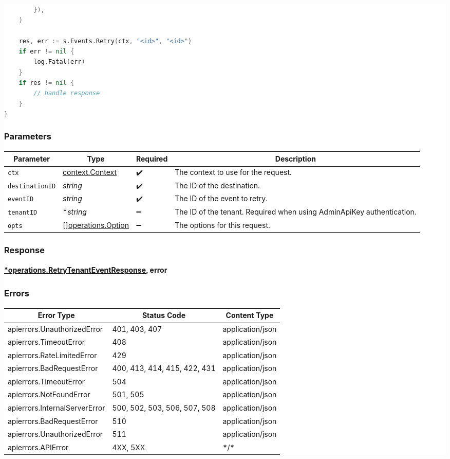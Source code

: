 ```go
        }),
    )

    res, err := s.Events.Retry(ctx, "<id>", "<id>")
    if err != nil {
        log.Fatal(err)
    }
    if res != nil {
        // handle response
    }
}
```

### Parameters

| Parameter                                                             | Type                                                                  | Required                                                              | Description                                                           |
| --------------------------------------------------------------------- | --------------------------------------------------------------------- | --------------------------------------------------------------------- | --------------------------------------------------------------------- |
| `ctx`                                                                 | [context.Context](https://pkg.go.dev/context#Context)                 | :heavy_check_mark:                                                    | The context to use for the request.                                   |
| `destinationID`                                                       | *string*                                                              | :heavy_check_mark:                                                    | The ID of the destination.                                            |
| `eventID`                                                             | *string*                                                              | :heavy_check_mark:                                                    | The ID of the event to retry.                                         |
| `tenantID`                                                            | **string*                                                             | :heavy_minus_sign:                                                    | The ID of the tenant. Required when using AdminApiKey authentication. |
| `opts`                                                                | [][operations.Option](../../models/operations/option.md)              | :heavy_minus_sign:                                                    | The options for this request.                                         |

### Response

**[*operations.RetryTenantEventResponse](../../models/operations/retrytenanteventresponse.md), error**

### Errors

| Error Type                    | Status Code                   | Content Type                  |
| ----------------------------- | ----------------------------- | ----------------------------- |
| apierrors.UnauthorizedError   | 401, 403, 407                 | application/json              |
| apierrors.TimeoutError        | 408                           | application/json              |
| apierrors.RateLimitedError    | 429                           | application/json              |
| apierrors.BadRequestError     | 400, 413, 414, 415, 422, 431  | application/json              |
| apierrors.TimeoutError        | 504                           | application/json              |
| apierrors.NotFoundError       | 501, 505                      | application/json              |
| apierrors.InternalServerError | 500, 502, 503, 506, 507, 508  | application/json              |
| apierrors.BadRequestError     | 510                           | application/json              |
| apierrors.UnauthorizedError   | 511                           | application/json              |
| apierrors.APIError            | 4XX, 5XX                      | \*/\*                         |